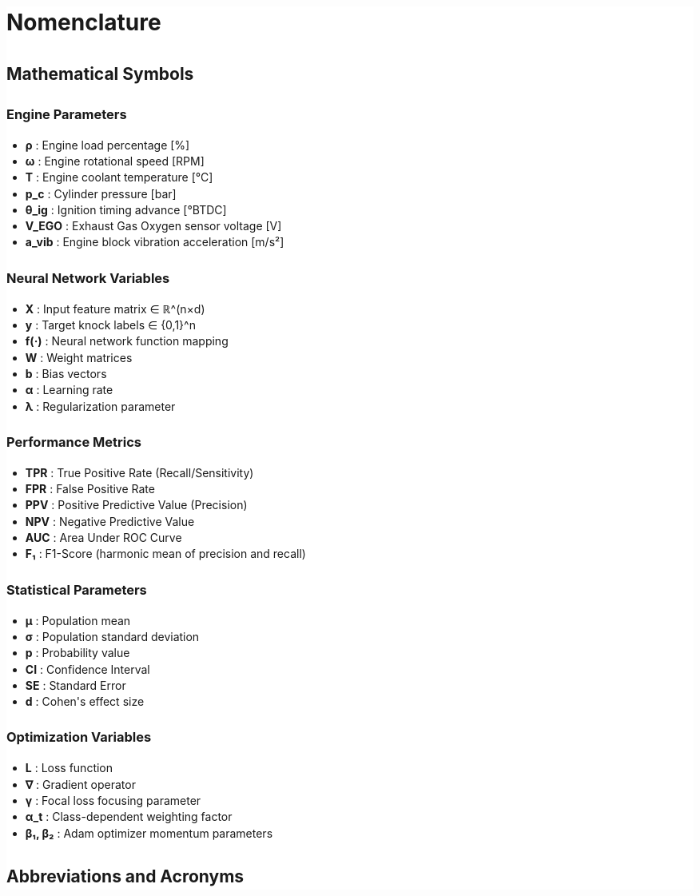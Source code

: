 # Nomenclature

## Mathematical Symbols

### Engine Parameters
- **ρ** : Engine load percentage [%]
- **ω** : Engine rotational speed [RPM]
- **T** : Engine coolant temperature [°C]
- **p_c** : Cylinder pressure [bar]
- **θ_ig** : Ignition timing advance [°BTDC]
- **V_EGO** : Exhaust Gas Oxygen sensor voltage [V]
- **a_vib** : Engine block vibration acceleration [m/s²]

### Neural Network Variables
- **X** : Input feature matrix ∈ ℝ^(n×d)
- **y** : Target knock labels ∈ {0,1}^n
- **f(·)** : Neural network function mapping
- **W** : Weight matrices
- **b** : Bias vectors
- **α** : Learning rate
- **λ** : Regularization parameter

### Performance Metrics
- **TPR** : True Positive Rate (Recall/Sensitivity)
- **FPR** : False Positive Rate
- **PPV** : Positive Predictive Value (Precision)
- **NPV** : Negative Predictive Value
- **AUC** : Area Under ROC Curve
- **F₁** : F1-Score (harmonic mean of precision and recall)

### Statistical Parameters
- **μ** : Population mean
- **σ** : Population standard deviation
- **p** : Probability value
- **CI** : Confidence Interval
- **SE** : Standard Error
- **d** : Cohen's effect size

### Optimization Variables
- **L** : Loss function
- **∇** : Gradient operator
- **γ** : Focal loss focusing parameter
- **α_t** : Class-dependent weighting factor
- **β₁, β₂** : Adam optimizer momentum parameters

## Abbreviations and Acronyms
